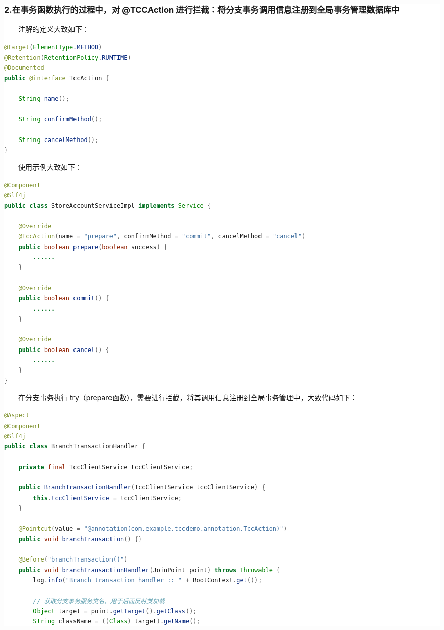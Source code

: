 ### 2.在事务函数执行的过程中，对 @TCCAction 进行拦截：将分支事务调用信息注册到全局事务管理数据库中
&ensp;&ensp;&ensp;&ensp;注解的定义大致如下：

```java
@Target(ElementType.METHOD)
@Retention(RetentionPolicy.RUNTIME)
@Documented
public @interface TccAction {

    String name();

    String confirmMethod();

    String cancelMethod();
}
```

&ensp;&ensp;&ensp;&ensp;使用示例大致如下：

```java
@Component
@Slf4j
public class StoreAccountServiceImpl implements Service {

    @Override
    @TccAction(name = "prepare", confirmMethod = "commit", cancelMethod = "cancel")
    public boolean prepare(boolean success) {
        ......
    }

    @Override
    public boolean commit() {
        ......
    }

    @Override
    public boolean cancel() {
        ......
    }
}
```

&ensp;&ensp;&ensp;&ensp;在分支事务执行 try（prepare函数），需要进行拦截，将其调用信息注册到全局事务管理中，大致代码如下：

```java
@Aspect
@Component
@Slf4j
public class BranchTransactionHandler {

    private final TccClientService tccClientService;

    public BranchTransactionHandler(TccClientService tccClientService) {
        this.tccClientService = tccClientService;
    }

    @Pointcut(value = "@annotation(com.example.tccdemo.annotation.TccAction)")
    public void branchTransaction() {}

    @Before("branchTransaction()")
    public void branchTransactionHandler(JoinPoint point) throws Throwable {
        log.info("Branch transaction handler :: " + RootContext.get());

        // 获取分支事务服务类名，用于后面反射类加载
        Object target = point.getTarget().getClass();
        String className = ((Class) target).getName();
```